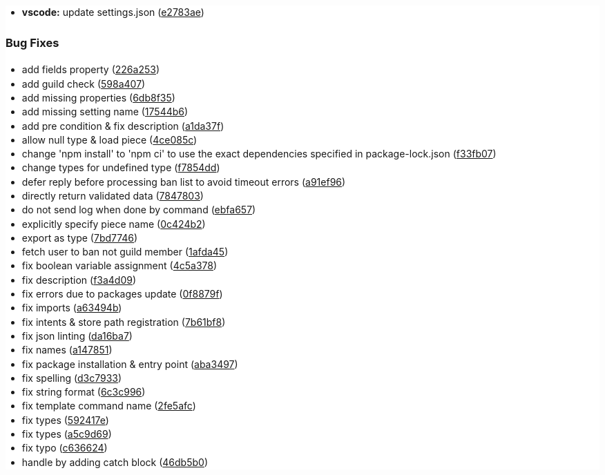- **vscode:** update settings.json ([e2783ae](https://github.com/MRDGH2821/Discord-Ban-Utils-Bot/commit/e2783aed570a57fc20666f17d03d2be4cd866342))

### Bug Fixes

- add fields property ([226a253](https://github.com/MRDGH2821/Discord-Ban-Utils-Bot/commit/226a253323554d49535dd99a2ced72b166ca9506))
- add guild check ([598a407](https://github.com/MRDGH2821/Discord-Ban-Utils-Bot/commit/598a407e1c9ead7ca8141ecf03746daac7af4cd9))
- add missing properties ([6db8f35](https://github.com/MRDGH2821/Discord-Ban-Utils-Bot/commit/6db8f35465c6788a4e8e246f4c4fa6da1432e642))
- add missing setting name ([17544b6](https://github.com/MRDGH2821/Discord-Ban-Utils-Bot/commit/17544b64439857dfc68f8c912c152f4b58a54971))
- add pre condition & fix description ([a1da37f](https://github.com/MRDGH2821/Discord-Ban-Utils-Bot/commit/a1da37f8c0db3319bd92f38975e6bd85fa5fb8d1))
- allow null type & load piece ([4ce085c](https://github.com/MRDGH2821/Discord-Ban-Utils-Bot/commit/4ce085c245ba0c5e136f9d4b69c14059ba1cf705))
- change 'npm install' to 'npm ci' to use the exact dependencies specified in package-lock.json ([f33fb07](https://github.com/MRDGH2821/Discord-Ban-Utils-Bot/commit/f33fb078f45d790075f052f098482b74c582e0b3))
- change types for undefined type ([f7854dd](https://github.com/MRDGH2821/Discord-Ban-Utils-Bot/commit/f7854dd3507b4633585362f0e1ef13cc8b2f46eb))
- defer reply before processing ban list to avoid timeout errors ([a91ef96](https://github.com/MRDGH2821/Discord-Ban-Utils-Bot/commit/a91ef96896ed329a7b0b6273fe63587f01d3a0d6))
- directly return validated data ([7847803](https://github.com/MRDGH2821/Discord-Ban-Utils-Bot/commit/7847803e4c3142b0fc31c3652a15bd91892ae906))
- do not send log when done by command ([ebfa657](https://github.com/MRDGH2821/Discord-Ban-Utils-Bot/commit/ebfa65701cf750a9f2de7fdabab2ee49b2e699de))
- explicitly specify piece name ([0c424b2](https://github.com/MRDGH2821/Discord-Ban-Utils-Bot/commit/0c424b2313e8e711b494cea21da7005d0f4044aa))
- export as type ([7bd7746](https://github.com/MRDGH2821/Discord-Ban-Utils-Bot/commit/7bd77460c3abb7a5bd3991e89a4e980abe960ee9))
- fetch user to ban not guild member ([1afda45](https://github.com/MRDGH2821/Discord-Ban-Utils-Bot/commit/1afda457a717568f373f24265c234c8599907493))
- fix boolean variable assignment ([4c5a378](https://github.com/MRDGH2821/Discord-Ban-Utils-Bot/commit/4c5a378be918773c5262849d645bec5441233423))
- fix description ([f3a4d09](https://github.com/MRDGH2821/Discord-Ban-Utils-Bot/commit/f3a4d09f2920d4756f079bbbf492937a7b9aca46))
- fix errors due to packages update ([0f8879f](https://github.com/MRDGH2821/Discord-Ban-Utils-Bot/commit/0f8879fd55ddafa966f45bfcff110f76bd7deb26))
- fix imports ([a63494b](https://github.com/MRDGH2821/Discord-Ban-Utils-Bot/commit/a63494b8c8b8d936bdae85177a6ce2645b3a5378))
- fix intents & store path registration ([7b61bf8](https://github.com/MRDGH2821/Discord-Ban-Utils-Bot/commit/7b61bf864a5a094154f66c18ac8fb2431cd7286a))
- fix json linting ([da16ba7](https://github.com/MRDGH2821/Discord-Ban-Utils-Bot/commit/da16ba75a0f31a4292d193cf721995690152a46b))
- fix names ([a147851](https://github.com/MRDGH2821/Discord-Ban-Utils-Bot/commit/a1478512bd86af1e1b75953685254ffacb9a5f90))
- fix package installation & entry point ([aba3497](https://github.com/MRDGH2821/Discord-Ban-Utils-Bot/commit/aba3497d63dbe16074a64579449909f4c55e77a5))
- fix spelling ([d3c7933](https://github.com/MRDGH2821/Discord-Ban-Utils-Bot/commit/d3c7933680033f1c0d946e2cc74ed659a564f620))
- fix string format ([6c3c996](https://github.com/MRDGH2821/Discord-Ban-Utils-Bot/commit/6c3c996233fdc6f28547a138585d4e469fa9420d))
- fix template command name ([2fe5afc](https://github.com/MRDGH2821/Discord-Ban-Utils-Bot/commit/2fe5afc6ebaeb25b7a7b33226e2fc07758c7fae0))
- fix types ([592417e](https://github.com/MRDGH2821/Discord-Ban-Utils-Bot/commit/592417eed5859a913661fcefebb50c3ffe4bdde9))
- fix types ([a5c9d69](https://github.com/MRDGH2821/Discord-Ban-Utils-Bot/commit/a5c9d697201f41ded0195b67322aec6199090f6c))
- fix typo ([c636624](https://github.com/MRDGH2821/Discord-Ban-Utils-Bot/commit/c636624b2427c2040988b112c1f8c490a125eabd))
- handle by adding catch block ([46db5b0](https://github.com/MRDGH2821/Discord-Ban-Utils-Bot/commit/46db5b05db53630b92c11c9ad19f216f75049062))